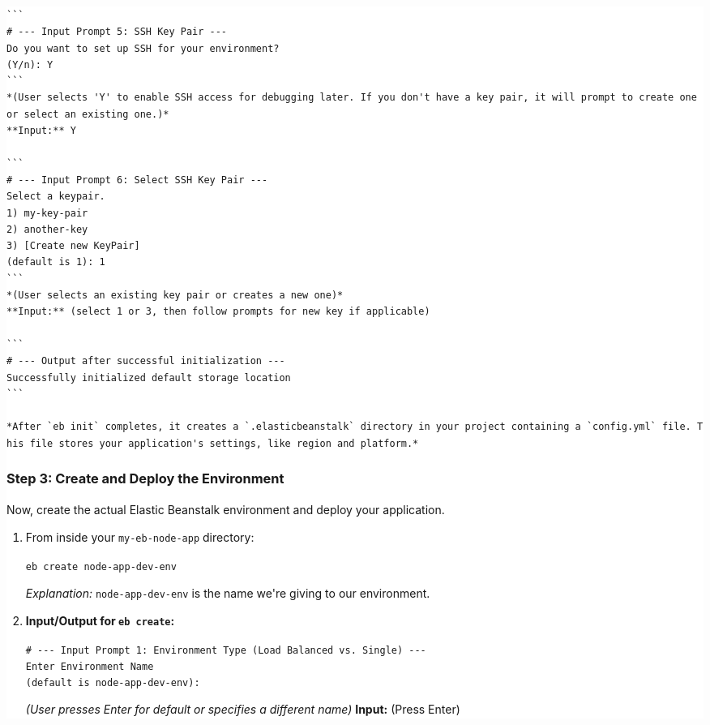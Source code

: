     ```
    # --- Input Prompt 5: SSH Key Pair ---
    Do you want to set up SSH for your environment?
    (Y/n): Y
    ```
    *(User selects 'Y' to enable SSH access for debugging later. If you don't have a key pair, it will prompt to create one or select an existing one.)*
    **Input:** Y

    ```
    # --- Input Prompt 6: Select SSH Key Pair ---
    Select a keypair.
    1) my-key-pair
    2) another-key
    3) [Create new KeyPair]
    (default is 1): 1
    ```
    *(User selects an existing key pair or creates a new one)*
    **Input:** (select 1 or 3, then follow prompts for new key if applicable)

    ```
    # --- Output after successful initialization ---
    Successfully initialized default storage location
    ```

    *After `eb init` completes, it creates a `.elasticbeanstalk` directory in your project containing a `config.yml` file. This file stores your application's settings, like region and platform.*

### Step 3: Create and Deploy the Environment

Now, create the actual Elastic Beanstalk environment and deploy your application.

1.  From inside your `my-eb-node-app` directory:
    ```bash
    eb create node-app-dev-env
    ```
    *Explanation:* `node-app-dev-env` is the name we're giving to our environment.

2.  **Input/Output for `eb create`:**

    ```
    # --- Input Prompt 1: Environment Type (Load Balanced vs. Single) ---
    Enter Environment Name
    (default is node-app-dev-env):
    ```
    *(User presses Enter for default or specifies a different name)*
    **Input:** (Press Enter)
